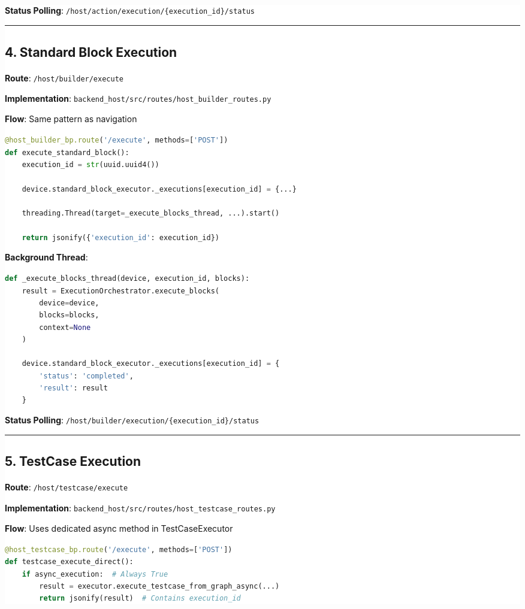 **Status Polling**: `/host/action/execution/{execution_id}/status`

---

## 4. Standard Block Execution

**Route**: `/host/builder/execute`

**Implementation**: `backend_host/src/routes/host_builder_routes.py`

**Flow**: Same pattern as navigation

```python
@host_builder_bp.route('/execute', methods=['POST'])
def execute_standard_block():
    execution_id = str(uuid.uuid4())
    
    device.standard_block_executor._executions[execution_id] = {...}
    
    threading.Thread(target=_execute_blocks_thread, ...).start()
    
    return jsonify({'execution_id': execution_id})
```

**Background Thread**:
```python
def _execute_blocks_thread(device, execution_id, blocks):
    result = ExecutionOrchestrator.execute_blocks(
        device=device,
        blocks=blocks,
        context=None
    )
    
    device.standard_block_executor._executions[execution_id] = {
        'status': 'completed',
        'result': result
    }
```

**Status Polling**: `/host/builder/execution/{execution_id}/status`

---

## 5. TestCase Execution

**Route**: `/host/testcase/execute`

**Implementation**: `backend_host/src/routes/host_testcase_routes.py`

**Flow**: Uses dedicated async method in TestCaseExecutor

```python
@host_testcase_bp.route('/execute', methods=['POST'])
def testcase_execute_direct():
    if async_execution:  # Always True
        result = executor.execute_testcase_from_graph_async(...)
        return jsonify(result)  # Contains execution_id
```
